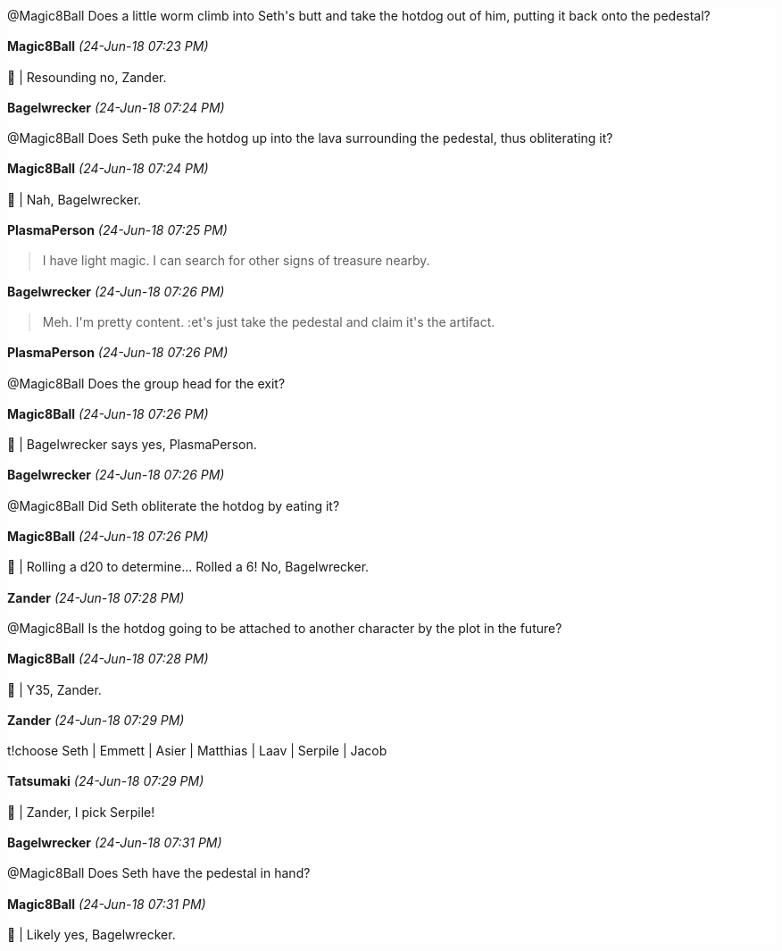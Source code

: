 @Magic8Ball Does a little worm climb into Seth's butt and take the hotdog out of him, putting it back onto the pedestal?

**Magic8Ball** _(24-Jun-18 07:23 PM)_

🎱 | Resounding no, Zander.

**Bagelwrecker** _(24-Jun-18 07:24 PM)_

@Magic8Ball Does Seth puke the hotdog up into the lava surrounding the pedestal, thus obliterating it?

**Magic8Ball** _(24-Jun-18 07:24 PM)_

🎱 | Nah, Bagelwrecker.

**PlasmaPerson** _(24-Jun-18 07:25 PM)_

> I have light magic. I can search for other signs of treasure nearby.

**Bagelwrecker** _(24-Jun-18 07:26 PM)_

> Meh.
> I'm pretty content. :et's just take the pedestal and claim it's the artifact.

**PlasmaPerson** _(24-Jun-18 07:26 PM)_

@Magic8Ball Does the group head for the exit?

**Magic8Ball** _(24-Jun-18 07:26 PM)_

🎱 | Bagelwrecker says yes, PlasmaPerson.

**Bagelwrecker** _(24-Jun-18 07:26 PM)_

@Magic8Ball Did Seth obliterate the hotdog by eating it?

**Magic8Ball** _(24-Jun-18 07:26 PM)_

🎱 | Rolling a d20 to determine... Rolled a 6! No, Bagelwrecker.

**Zander** _(24-Jun-18 07:28 PM)_

@Magic8Ball Is the hotdog going to be attached to another character by the plot in the future?

**Magic8Ball** _(24-Jun-18 07:28 PM)_

🎱 | Y35, Zander.

**Zander** _(24-Jun-18 07:29 PM)_

t!choose Seth | Emmett | Asier | Matthias | Laav | Serpile | Jacob

**Tatsumaki** _(24-Jun-18 07:29 PM)_

🤔 | Zander, I pick Serpile!

**Bagelwrecker** _(24-Jun-18 07:31 PM)_

@Magic8Ball Does Seth have the pedestal in hand?

**Magic8Ball** _(24-Jun-18 07:31 PM)_

🎱 | Likely yes, Bagelwrecker.
